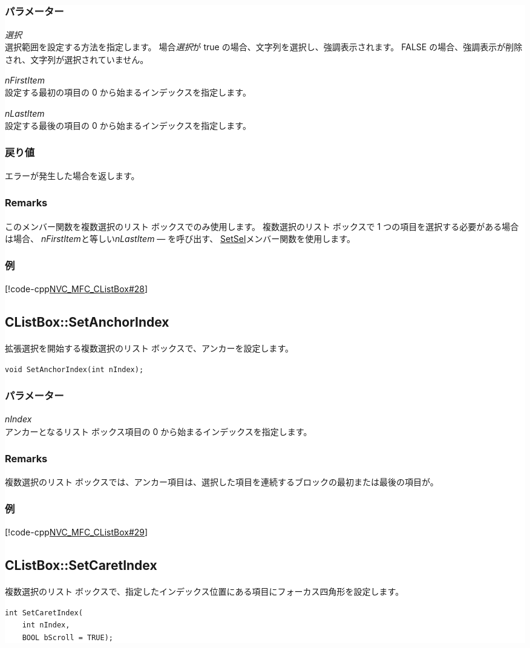 ### <a name="parameters"></a>パラメーター

*選択*<br/>
選択範囲を設定する方法を指定します。 場合*選択*が true の場合、文字列を選択し、強調表示されます。 FALSE の場合、強調表示が削除され、文字列が選択されていません。

*nFirstItem*<br/>
設定する最初の項目の 0 から始まるインデックスを指定します。

*nLastItem*<br/>
設定する最後の項目の 0 から始まるインデックスを指定します。

### <a name="return-value"></a>戻り値

エラーが発生した場合を返します。

### <a name="remarks"></a>Remarks

このメンバー関数を複数選択のリスト ボックスでのみ使用します。 複数選択のリスト ボックスで 1 つの項目を選択する必要がある場合は場合、 *nFirstItem*と等しい*nLastItem* — を呼び出す、 [SetSel](#setsel)メンバー関数を使用します。

### <a name="example"></a>例

[!code-cpp[NVC_MFC_CListBox#28](../../mfc/codesnippet/cpp/clistbox-class_28.cpp)]

##  <a name="setanchorindex"></a>  CListBox::SetAnchorIndex

拡張選択を開始する複数選択のリスト ボックスで、アンカーを設定します。

```
void SetAnchorIndex(int nIndex);
```

### <a name="parameters"></a>パラメーター

*nIndex*<br/>
アンカーとなるリスト ボックス項目の 0 から始まるインデックスを指定します。

### <a name="remarks"></a>Remarks

複数選択のリスト ボックスでは、アンカー項目は、選択した項目を連続するブロックの最初または最後の項目が。

### <a name="example"></a>例

[!code-cpp[NVC_MFC_CListBox#29](../../mfc/codesnippet/cpp/clistbox-class_29.cpp)]

##  <a name="setcaretindex"></a>  CListBox::SetCaretIndex

複数選択のリスト ボックスで、指定したインデックス位置にある項目にフォーカス四角形を設定します。

```
int SetCaretIndex(
    int nIndex,
    BOOL bScroll = TRUE);
```
